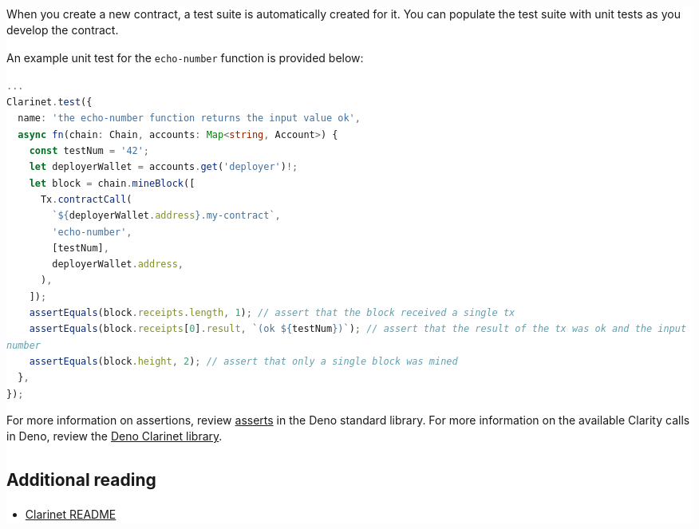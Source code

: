 When you create a new contract, a test suite is automatically created for it. You can populate the test suite with
unit tests as you develop the contract.

An example unit test for the `echo-number` function is provided below:

```ts
...
Clarinet.test({
  name: 'the echo-number function returns the input value ok',
  async fn(chain: Chain, accounts: Map<string, Account>) {
    const testNum = '42';
    let deployerWallet = accounts.get('deployer')!;
    let block = chain.mineBlock([
      Tx.contractCall(
        `${deployerWallet.address}.my-contract`,
        'echo-number',
        [testNum],
        deployerWallet.address,
      ),
    ]);
    assertEquals(block.receipts.length, 1); // assert that the block received a single tx
    assertEquals(block.receipts[0].result, `(ok ${testNum})`); // assert that the result of the tx was ok and the input number
    assertEquals(block.height, 2); // assert that only a single block was mined
  },
});
```

For more information on assertions, review [asserts][] in the Deno standard library. For more information on the
available Clarity calls in Deno, review the [Deno Clarinet library][].

## Additional reading

- [Clarinet README](https://github.com/hirosystems/clarinet#clarinet)

[clarinet]: https://github.com/hirosystems/clarinet
[console]: #testing-with-the-console
[test harness]: #testing-with-the-test-harness
[clarity language reference]: /references/language-functions
[asserts]: https://deno.land/std@0.90.0/testing/asserts.ts
[deno clarinet library]: https://github.com/hirosystems/clarinet/blob/master/deno/index.ts
[clarity visual studio code plugin]: https://marketplace.visualstudio.com/items?itemName=HiroSystems.clarity-lsp
